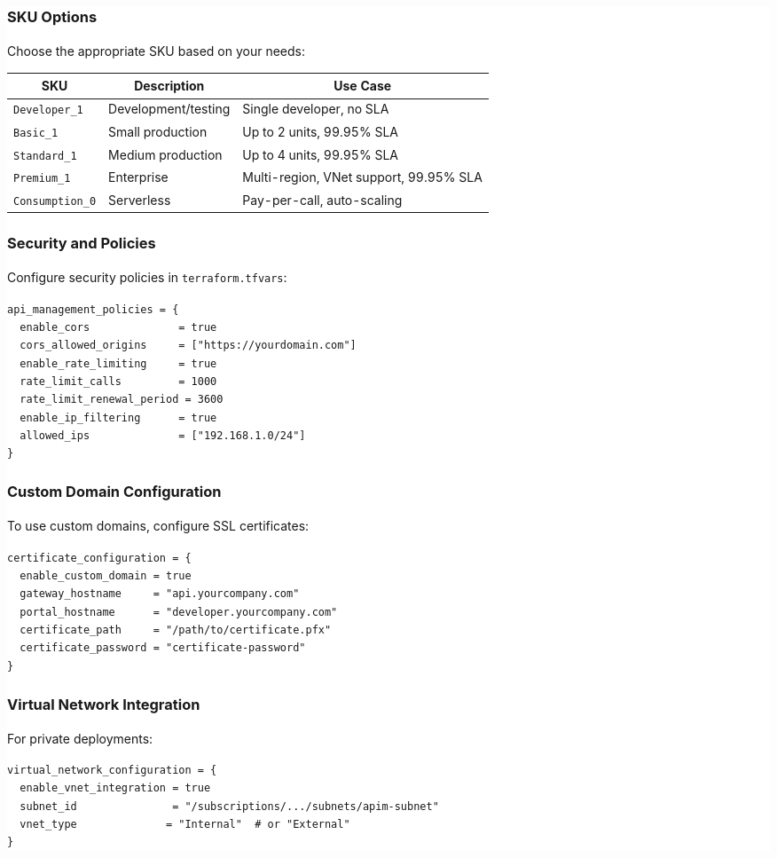 ### SKU Options

Choose the appropriate SKU based on your needs:

| SKU | Description | Use Case |
|-----|-------------|----------|
| `Developer_1` | Development/testing | Single developer, no SLA |
| `Basic_1` | Small production | Up to 2 units, 99.95% SLA |
| `Standard_1` | Medium production | Up to 4 units, 99.95% SLA |
| `Premium_1` | Enterprise | Multi-region, VNet support, 99.95% SLA |
| `Consumption_0` | Serverless | Pay-per-call, auto-scaling |

### Security and Policies

Configure security policies in `terraform.tfvars`:

```hcl
api_management_policies = {
  enable_cors              = true
  cors_allowed_origins     = ["https://yourdomain.com"]
  enable_rate_limiting     = true
  rate_limit_calls         = 1000
  rate_limit_renewal_period = 3600
  enable_ip_filtering      = true
  allowed_ips              = ["192.168.1.0/24"]
}
```

### Custom Domain Configuration

To use custom domains, configure SSL certificates:

```hcl
certificate_configuration = {
  enable_custom_domain = true
  gateway_hostname     = "api.yourcompany.com"
  portal_hostname      = "developer.yourcompany.com"
  certificate_path     = "/path/to/certificate.pfx"
  certificate_password = "certificate-password"
}
```

### Virtual Network Integration

For private deployments:

```hcl
virtual_network_configuration = {
  enable_vnet_integration = true
  subnet_id               = "/subscriptions/.../subnets/apim-subnet"
  vnet_type              = "Internal"  # or "External"
}
```
